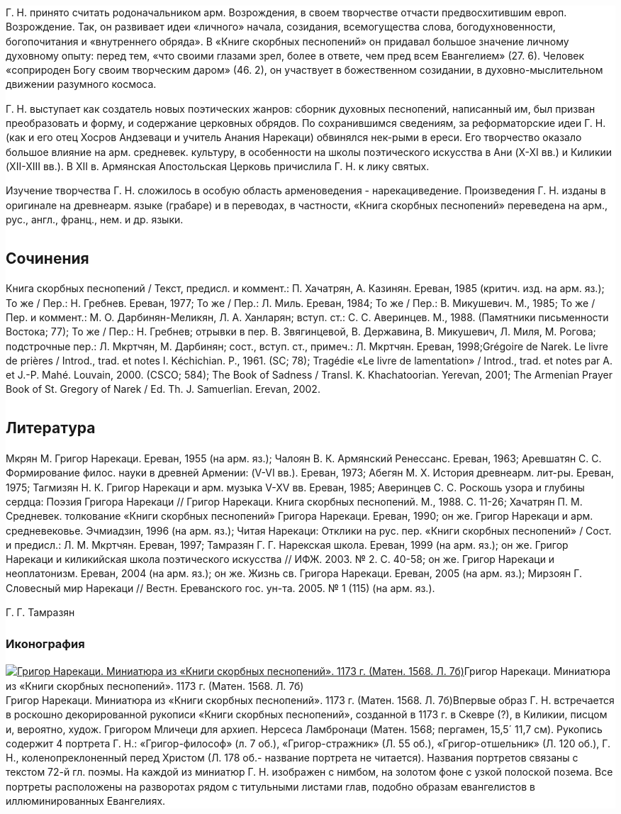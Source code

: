 Г. Н. принято считать родоначальником арм. Возрождения, в своем творчестве отчасти предвосхитившим европ. Возрождение. Так, он развивает идеи «личного» начала, созидания, всемогущества слова, богодухновенности, богопочитания и «внутреннего обряда». В «Книге скорбных песнопений» он придавал большое значение личному духовному опыту: перед тем, «что своими глазами зрел, более в ответе, чем пред всем Евангелием» (27. 6). Человек «соприроден Богу своим творческим даром» (46. 2), он участвует в божественном созидании, в духовно-мыслительном движении разумного космоса.

Г. Н. выступает как создатель новых поэтических жанров: сборник духовных песнопений, написанный им, был призван преобразовать и форму, и содержание церковных обрядов. По сохранившимся сведениям, за реформаторские идеи Г. Н. (как и его отец Хосров Андзеваци и учитель Анания Нарекаци) обвинялся нек-рыми в ереси. Его творчество оказало большое влияние на арм. средневек. культуру, в особенности на школы поэтического искусства в Ани (X-XI вв.) и Киликии (XII-XIII вв.). В XII в. Армянская Апостольская Церковь причислила Г. Н. к лику святых.

Изучение творчества Г. Н. сложилось в особую область арменоведения - нарекациведение. Произведения Г. Н. изданы в оригинале на древнеарм. языке (грабаре) и в переводах, в частности, «Книга скорбных песнопений» переведена на арм., рус., англ., франц., нем. и др. языки.

## Сочинения

Книга скорбных песнопений / Текст, предисл. и коммент.: П. Хачатрян, А. Казинян. Ереван, 1985 (критич. изд. на арм. яз.); То же / Пер.: Н. Гребнев. Ереван, 1977; То же / Пер.: Л. Миль. Ереван, 1984; То же / Пер.: В. Микушевич. М., 1985; То же / Пер. и коммент.: М. О. Дарбинян-Меликян, Л. А. Ханларян; вступ. ст.: С. С. Аверинцев. М., 1988. (Памятники письменности Востока; 77); То же / Пер.: Н. Гребнев; отрывки в пер. В. Звягинцевой, В. Державина, В. Микушевич, Л. Миля, М. Рогова; подстрочные пер.: Л. Мкртчян, М. Дарбинян; сост., вступ. ст., примеч.: Л. Мкртчян. Ереван, 1998;Grégoire de Narek. Le livre de prières / Introd., trad. et notes I. Kéchichian. P., 1961. (SC; 78); Tragédie «Le livre de lamentation» / Introd., trad. et notes par A. et J.-P. Mahé. Louvain, 2000. (CSCO; 584); The Book of Sadness / Transl. K. Khachatoorian. Yerevan, 2001; The Armenian Prayer Book of St. Gregory of Narek / Ed. Th. J. Samuerlian. Erevan, 2002.

## Литература

Мкрян М. Григор Нарекаци. Ереван, 1955 (на арм. яз.); Чалоян В. К. Армянский Ренессанс. Ереван, 1963; Аревшатян С. С. Формирование филос. науки в древней Армении: (V-VI вв.). Ереван, 1973; Абегян М. Х. История древнеарм. лит-ры. Ереван, 1975; Тагмизян Н. К. Григор Нарекаци и арм. музыка V-XV вв. Ереван, 1985; Аверинцев С. С. Роскошь узора и глубины сердца: Поэзия Григора Нарекаци // Григор Нарекаци. Книга скорбных песнопений. М., 1988. С. 11-26; Хачатрян П. М. Средневек. толкование «Книги скорбных песнопений» Григора Нарекаци. Ереван, 1990; он же. Григор Нарекаци и арм. средневековье. Эчмиадзин, 1996 (на арм. яз.); Читая Нарекаци: Отклики на рус. пер. «Книги скорбных песнопений» / Сост. и предисл.: Л. М. Мкртчян. Ереван, 1997; Тамразян Г. Г. Нарекская школа. Ереван, 1999 (на арм. яз.); он же. Григор Нарекаци и киликийская школа поэтического искусства // ИФЖ. 2003. № 2. С. 40-58; он же. Григор Нарекаци и неоплатонизм. Ереван, 2004 (на арм. яз.); он же. Жизнь св. Григора Нарекаци. Ереван, 2005 (на арм. яз.); Мирзоян Г. Словесный мир Нарекаци // Вестн. Ереванского гос. ун-та. 2005. № 1 (115) (на арм. яз.).

Г. Г.  Тамразян 

### Иконография

[![Григор Нарекаци. Миниатюра из «Книги скорбных песнопений». 1173 г. (Матен. 1568. Л. 7б)](https://pravenc.ru/data/901/475/1234/i200.jpg "Кликните для увеличения картинки")](https://pravenc.ru/data/901/475/1234/i400.jpg)Григор Нарекаци. Миниатюра из «Книги скорбных песнопений». 1173 г. (Матен. 1568. Л. 7б)  
Григор Нарекаци. Миниатюра из «Книги скорбных песнопений». 1173 г. (Матен. 1568. Л. 7б)Впервые образ Г. Н. встречается в роскошно декорированной рукописи «Книги скорбных песнопений», созданной в 1173 г. в Скевре (?), в Киликии, писцом и, вероятно, худож. Григором Мличеци для архиеп. Нерсеса Ламбронаци (Матен. 1568; пергамен, 15,5´
11,7 см). Рукопись содержит 4 портрета Г. Н.: «Григор-философ» (л. 7 об.), «Григор-стражник» (Л. 55 об.), «Григор-отшельник» (Л. 120 об.), Г. Н., коленопреклоненный перед Христом (Л. 178 об.- название портрета не читается). Названия портретов связаны с текстом 72-й гл. поэмы. На каждой из миниатюр Г. Н. изображен с нимбом, на золотом фоне с узкой полоской позема. Все портреты расположены на разворотах рядом с титульными листами глав, подобно образам евангелистов в иллюминированных Евангелиях.
